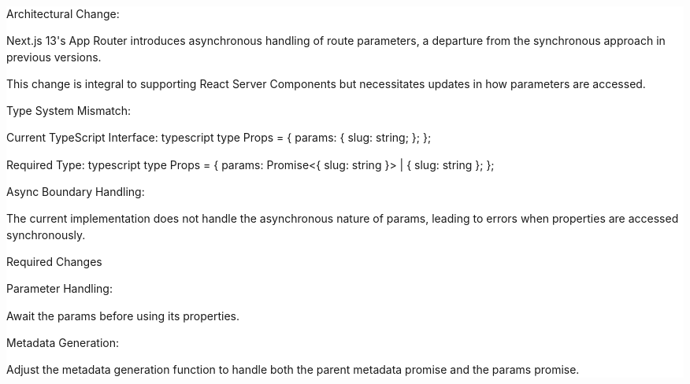 

Architectural Change:





Next.js 13's App Router introduces asynchronous handling of route parameters, a departure from the synchronous approach in previous versions.



This change is integral to supporting React Server Components but necessitates updates in how parameters are accessed.





Type System Mismatch:





Current TypeScript Interface:
typescript type Props = { params: { slug: string; }; };



Required Type:
typescript type Props = { params: Promise<{ slug: string }> | { slug: string }; };





Async Boundary Handling:





The current implementation does not handle the asynchronous nature of params, leading to errors when properties are accessed synchronously.

Required Changes





Parameter Handling:





Await the params before using its properties.





Metadata Generation:





Adjust the metadata generation function to handle both the parent metadata promise and the params promise.




